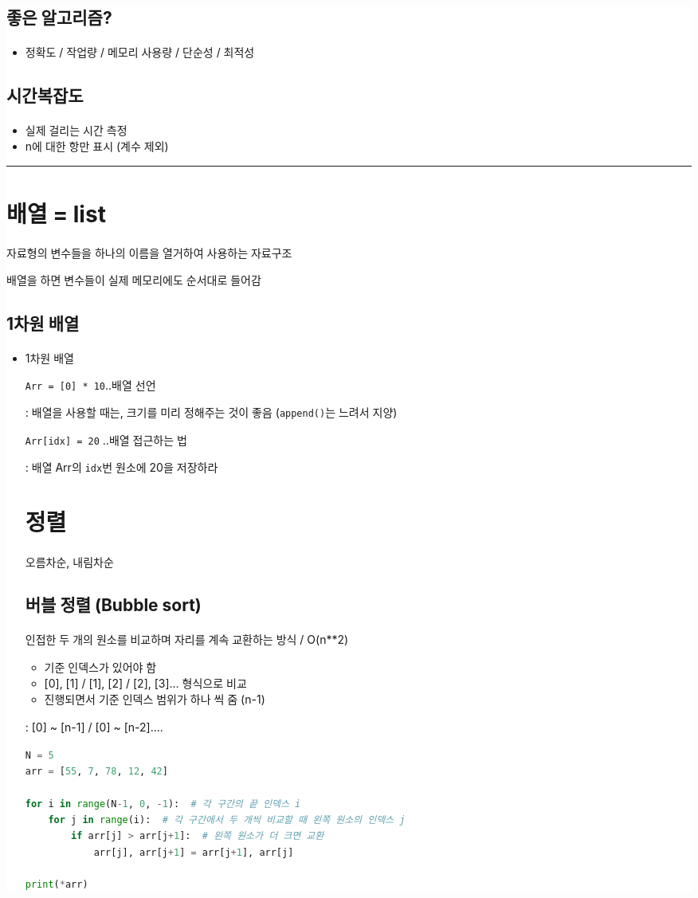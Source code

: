## 좋은 알고리즘?
- 정확도 / 작업량 / 메모리 사용량 / 단순성 / 최적성

## 시간복잡도

- 실제 걸리는 시간 측정
- n에 대한 항만 표시 (계수 제외)

----------------------
# 배열 = list

자료형의 변수들을 하나의 이름을 열거하여 사용하는 자료구조

배열을 하면 변수들이 실제 메모리에도 순서대로 들어감

## 1차원 배열

- 1차원 배열
    
    `Arr = [0] * 10`..배열 선언
    
    : 배열을 사용할 때는, 크기를 미리 정해주는 것이 좋음 (`append()`는 느려서 지양)
    
    `Arr[idx] = 20` ..배열 접근하는 법
    
    : 배열 Arr의 `idx`번 원소에 20을 저장하라
    
    # 정렬
    
    오름차순, 내림차순
    
    ## 버블 정렬 (Bubble sort)

    
    인접한 두 개의 원소를 비교하며 자리를 계속 교환하는 방식 / O(n**2)
    
    - 기준 인덱스가 있어야 함
    - [0], [1] / [1], [2] / [2], [3]… 형식으로 비교
    - 진행되면서 기준 인덱스 범위가 하나 씩 줌 (n-1)
    
    : [0] ~ [n-1] /  [0] ~ [n-2]….
    
    
    ```python
    N = 5
    arr = [55, 7, 78, 12, 42]
    
    for i in range(N-1, 0, -1):  # 각 구간의 끝 인덱스 i
        for j in range(i):  # 각 구간에서 두 개씩 비교할 때 왼쪽 원소의 인덱스 j
            if arr[j] > arr[j+1]:  # 왼쪽 원소가 더 크면 교환
                arr[j], arr[j+1] = arr[j+1], arr[j]
    
    print(*arr)
    ```
    